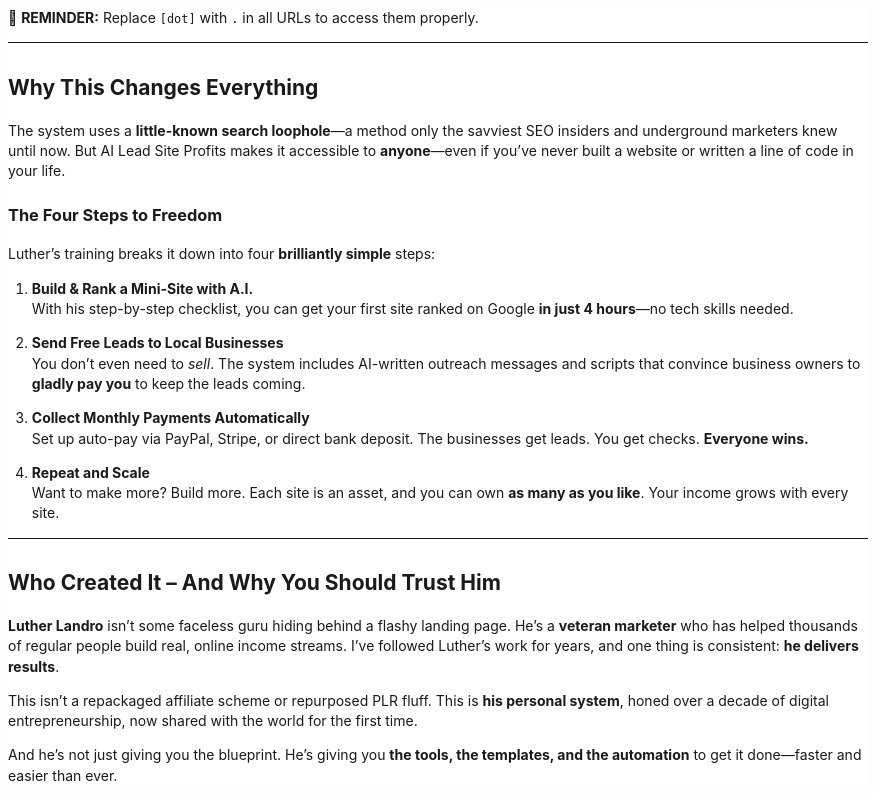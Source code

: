 
📝 **REMINDER:** Replace `[dot]` with `.` in all URLs to access them properly.


<hr class="" data-start="1751" data-end="1754" />

<h2 class="" data-start="1756" data-end="1790"><strong data-start="1759" data-end="1790">Why This Changes Everything</strong></h2>
<p class="" data-start="1792" data-end="2060">The system uses a <strong data-start="1810" data-end="1842">little-known search loophole</strong>—a method only the savviest SEO insiders and underground marketers knew until now. But AI Lead Site Profits makes it accessible to <strong data-start="1973" data-end="1983">anyone</strong>—even if you’ve never built a website or written a line of code in your life.</p>

<h3 class="" data-start="2062" data-end="2095"><strong data-start="2066" data-end="2095">The Four Steps to Freedom</strong></h3>
<p class="" data-start="2097" data-end="2169">Luther’s training breaks it down into four <strong data-start="2140" data-end="2162">brilliantly simple</strong> steps:</p>

<ol data-start="2171" data-end="2890">
 	<li class="" data-start="2171" data-end="2338">
<p class="" data-start="2174" data-end="2338"><strong data-start="2174" data-end="2212">Build &amp; Rank a Mini-Site with A.I.</strong><br data-start="2212" data-end="2215" />With his step-by-step checklist, you can get your first site ranked on Google <strong data-start="2296" data-end="2315">in just 4 hours</strong>—no tech skills needed.</p>
</li>
 	<li class="" data-start="2340" data-end="2557">
<p class="" data-start="2343" data-end="2557"><strong data-start="2343" data-end="2382">Send Free Leads to Local Businesses</strong><br data-start="2382" data-end="2385" />You don’t even need to <em data-start="2411" data-end="2417">sell</em>. The system includes AI-written outreach messages and scripts that convince business owners to <strong data-start="2513" data-end="2531">gladly pay you</strong> to keep the leads coming.</p>
</li>
 	<li class="" data-start="2559" data-end="2730">
<p class="" data-start="2562" data-end="2730"><strong data-start="2562" data-end="2604">Collect Monthly Payments Automatically</strong><br data-start="2604" data-end="2607" />Set up auto-pay via PayPal, Stripe, or direct bank deposit. The businesses get leads. You get checks. <strong data-start="2712" data-end="2730">Everyone wins.</strong></p>
</li>
 	<li class="" data-start="2732" data-end="2890">
<p class="" data-start="2735" data-end="2890"><strong data-start="2735" data-end="2755">Repeat and Scale</strong><br data-start="2755" data-end="2758" />Want to make more? Build more. Each site is an asset, and you can own <strong data-start="2831" data-end="2854">as many as you like</strong>. Your income grows with every site.</p>
</li>
</ol>

<hr class="" data-start="2892" data-end="2895" />

<h2 class="" data-start="2897" data-end="2949"><strong data-start="2900" data-end="2949">Who Created It – And Why You Should Trust Him</strong></h2>
<p class="" data-start="2951" data-end="3229"><strong data-start="2951" data-end="2968">Luther Landro</strong> isn’t some faceless guru hiding behind a flashy landing page. He’s a <strong data-start="3038" data-end="3058">veteran marketer</strong> who has helped thousands of regular people build real, online income streams. I’ve followed Luther’s work for years, and one thing is consistent: <strong data-start="3205" data-end="3228">he delivers results</strong>.</p>
<p class="" data-start="3231" data-end="3424">This isn’t a repackaged affiliate scheme or repurposed PLR fluff. This is <strong data-start="3305" data-end="3328">his personal system</strong>, honed over a decade of digital entrepreneurship, now shared with the world for the first time.</p>
<p class="" data-start="3426" data-end="3578">And he’s not just giving you the blueprint. He’s giving you <strong data-start="3486" data-end="3534">the tools, the templates, and the automation</strong> to get it done—faster and easier than ever.</p>
